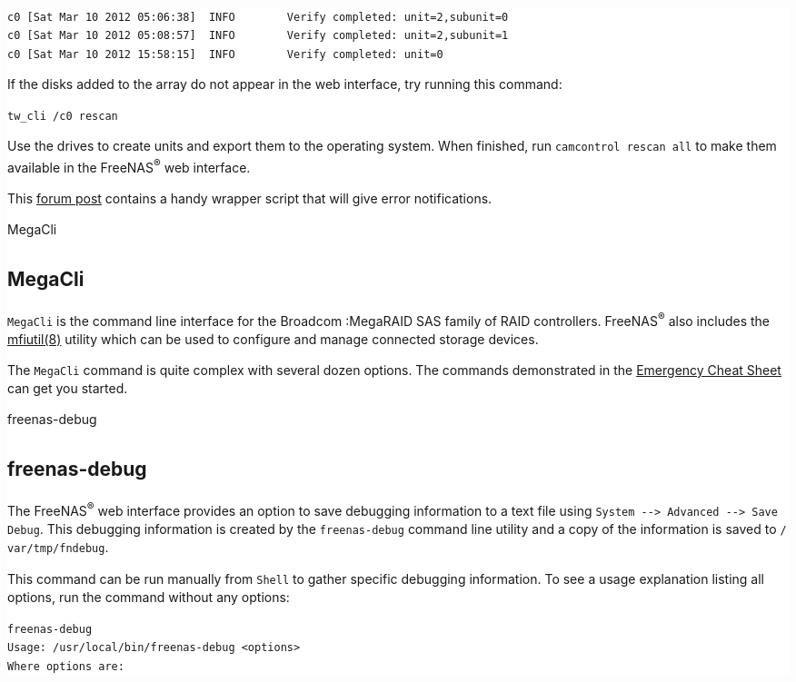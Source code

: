     c0 [Sat Mar 10 2012 05:06:38]  INFO        Verify completed: unit=2,subunit=0
    c0 [Sat Mar 10 2012 05:08:57]  INFO        Verify completed: unit=2,subunit=1
    c0 [Sat Mar 10 2012 15:58:15]  INFO        Verify completed: unit=0

If the disks added to the array do not appear in the web interface, try
running this command:

    tw_cli /c0 rescan

Use the drives to create units and export them to the operating system.
When finished, run `camcontrol rescan all` to make them available in the
FreeNAS<sup>®</sup> web interface.

This [forum
post](https://forums.freenas.org/index.php?threads/3ware-drive-monitoring.13835/)
contains a handy wrapper script that will give error notifications.

<div class="index">

MegaCli

</div>

MegaCli
-------

`MegaCli` is the command line interface for the Broadcom :MegaRAID SAS
family of RAID controllers. FreeNAS<sup>®</sup> also includes the
[mfiutil(8)](https://www.freebsd.org/cgi/man.cgi?query=mfiutil) utility
which can be used to configure and manage connected storage devices.

The `MegaCli` command is quite complex with several dozen options. The
commands demonstrated in the [Emergency Cheat
Sheet](http://tools.rapidsoft.de/perc/perc-cheat-sheet.html) can get you
started.

<div class="index">

freenas-debug

</div>

freenas-debug
-------------

The FreeNAS<sup>®</sup> web interface provides an option to save
debugging information to a text file using
`System --> Advanced --> Save Debug`. This debugging information is
created by the `freenas-debug` command line utility and a copy of the
information is saved to `/var/tmp/fndebug`.

This command can be run manually from `Shell` to gather specific
debugging information. To see a usage explanation listing all options,
run the command without any options:

    freenas-debug
    Usage: /usr/local/bin/freenas-debug <options>
    Where options are:
